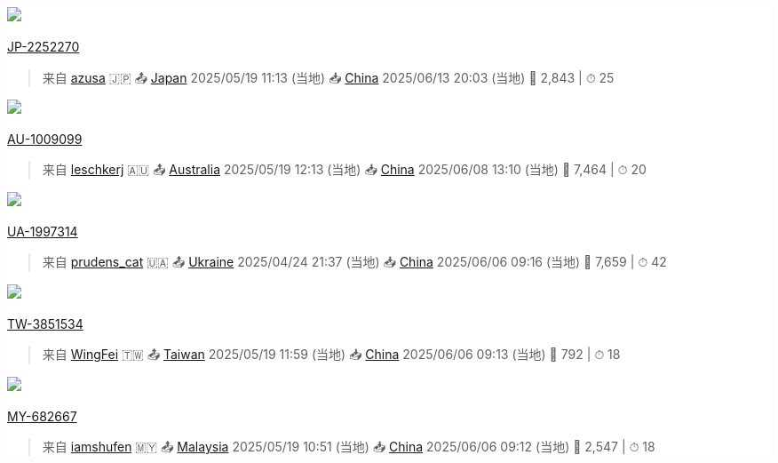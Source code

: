 
![](https://pan.4a1801.life:11443/d/public/article/Arthur/Postcrossing_map_generator/gallery/picture/gehuulkby8q2pgkteo6d8p1o1j33ze2x.jpg)

[JP-2252270](https://www.postcrossing.com/postcards/JP-2252270) 
 >来自 [azusa](https://www.postcrossing.com/user/azusa) 🇯🇵
> 📤 [Japan](https://www.bing.com/maps/?cp=35.43333~139.65&lvl=12.0&setlang=zh-Hans) 2025/05/19 11:13 (当地)
> 📥 [China](https://www.bing.com/maps/?cp=22.56004~114.23477&lvl=12.0&setlang=zh-Hans) 2025/06/13 20:03 (当地)
 📏 2,843 | ⏱ 25


![](https://pan.4a1801.life:11443/d/public/article/Arthur/Postcrossing_map_generator/gallery/picture/cg95nyfc9a25bgxy541n8f71xhbu50ta.jpg)

[AU-1009099](https://www.postcrossing.com/postcards/AU-1009099) 
 >来自 [leschkerj](https://www.postcrossing.com/user/leschkerj) 🇦🇺
> 📤 [Australia](https://www.bing.com/maps/?cp=-38.27448~144.48853&lvl=12.0&setlang=zh-Hans) 2025/05/19 12:13 (当地)
> 📥 [China](https://www.bing.com/maps/?cp=22.56004~114.23477&lvl=12.0&setlang=zh-Hans) 2025/06/08 13:10 (当地)
 📏 7,464 | ⏱ 20


![](https://pan.4a1801.life:11443/d/public/article/Arthur/Postcrossing_map_generator/gallery/picture/115g6cybeqc2v2m6lp1l5lv4hm9p6tbf.jpg)

[UA-1997314](https://www.postcrossing.com/postcards/UA-1997314) 
 >来自 [prudens_cat](https://www.postcrossing.com/user/prudens_cat) 🇺🇦
> 📤 [Ukraine](https://www.bing.com/maps/?cp=50.45466~30.5238&lvl=12.0&setlang=zh-Hans) 2025/04/24 21:37 (当地)
> 📥 [China](https://www.bing.com/maps/?cp=22.56004~114.23477&lvl=12.0&setlang=zh-Hans) 2025/06/06 09:16 (当地)
 📏 7,659 | ⏱ 42


![](https://pan.4a1801.life:11443/d/public/article/Arthur/Postcrossing_map_generator/gallery/picture/7cgh6b014920dra2oazu1cz2tzvxlfsh.jpg)

[TW-3851534](https://www.postcrossing.com/postcards/TW-3851534) 
 >来自 [WingFei](https://www.postcrossing.com/user/WingFei) 🇹🇼
> 📤 [Taiwan](https://www.bing.com/maps/?cp=25.04776~121.53185&lvl=12.0&setlang=zh-Hans) 2025/05/19 11:59 (当地)
> 📥 [China](https://www.bing.com/maps/?cp=22.56004~114.23477&lvl=12.0&setlang=zh-Hans) 2025/06/06 09:13 (当地)
 📏 792 | ⏱ 18


![](https://pan.4a1801.life:11443/d/public/article/Arthur/Postcrossing_map_generator/gallery/picture/xcail4om8jpvbzs5srr66fbm03l8ubri.jpg)

[MY-682667](https://www.postcrossing.com/postcards/MY-682667) 
 >来自 [iamshufen](https://www.postcrossing.com/user/iamshufen) 🇲🇾
> 📤 [Malaysia](https://www.bing.com/maps/?cp=3.1412~101.68653&lvl=12.0&setlang=zh-Hans) 2025/05/19 10:51 (当地)
> 📥 [China](https://www.bing.com/maps/?cp=22.56004~114.23477&lvl=12.0&setlang=zh-Hans) 2025/06/06 09:12 (当地)
 📏 2,547 | ⏱ 18
